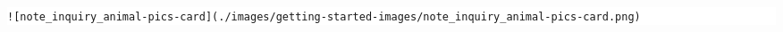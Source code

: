    ![note_inquiry_animal-pics-card](./images/getting-started-images/note_inquiry_animal-pics-card.png)
    
